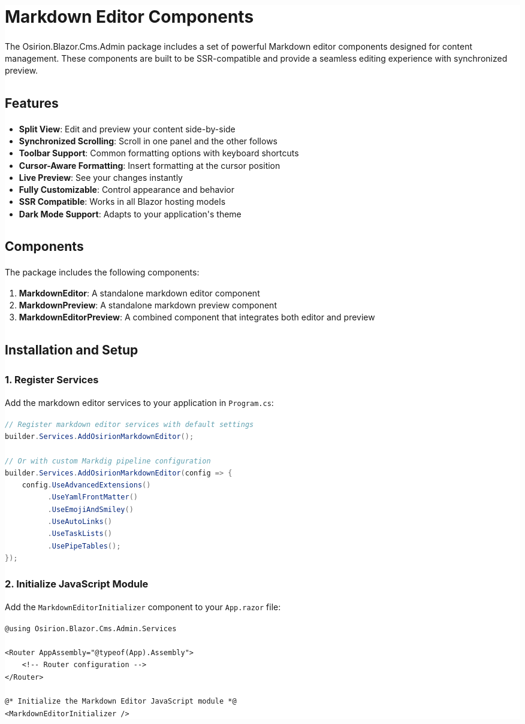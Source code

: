 # Markdown Editor Components

The Osirion.Blazor.Cms.Admin package includes a set of powerful Markdown editor components designed for content management. These components are built to be SSR-compatible and provide a seamless editing experience with synchronized preview.

## Features

- **Split View**: Edit and preview your content side-by-side
- **Synchronized Scrolling**: Scroll in one panel and the other follows
- **Toolbar Support**: Common formatting options with keyboard shortcuts
- **Cursor-Aware Formatting**: Insert formatting at the cursor position
- **Live Preview**: See your changes instantly
- **Fully Customizable**: Control appearance and behavior
- **SSR Compatible**: Works in all Blazor hosting models
- **Dark Mode Support**: Adapts to your application's theme

## Components

The package includes the following components:

1. **MarkdownEditor**: A standalone markdown editor component
2. **MarkdownPreview**: A standalone markdown preview component
3. **MarkdownEditorPreview**: A combined component that integrates both editor and preview

## Installation and Setup

### 1. Register Services

Add the markdown editor services to your application in `Program.cs`:

```csharp
// Register markdown editor services with default settings
builder.Services.AddOsirionMarkdownEditor();

// Or with custom Markdig pipeline configuration
builder.Services.AddOsirionMarkdownEditor(config => {
    config.UseAdvancedExtensions()
          .UseYamlFrontMatter()
          .UseEmojiAndSmiley()
          .UseAutoLinks()
          .UseTaskLists()
          .UsePipeTables();
});
```

### 2. Initialize JavaScript Module

Add the `MarkdownEditorInitializer` component to your `App.razor` file:

```razor
@using Osirion.Blazor.Cms.Admin.Services

<Router AppAssembly="@typeof(App).Assembly">
    <!-- Router configuration -->
</Router>

@* Initialize the Markdown Editor JavaScript module *@
<MarkdownEditorInitializer />
```
